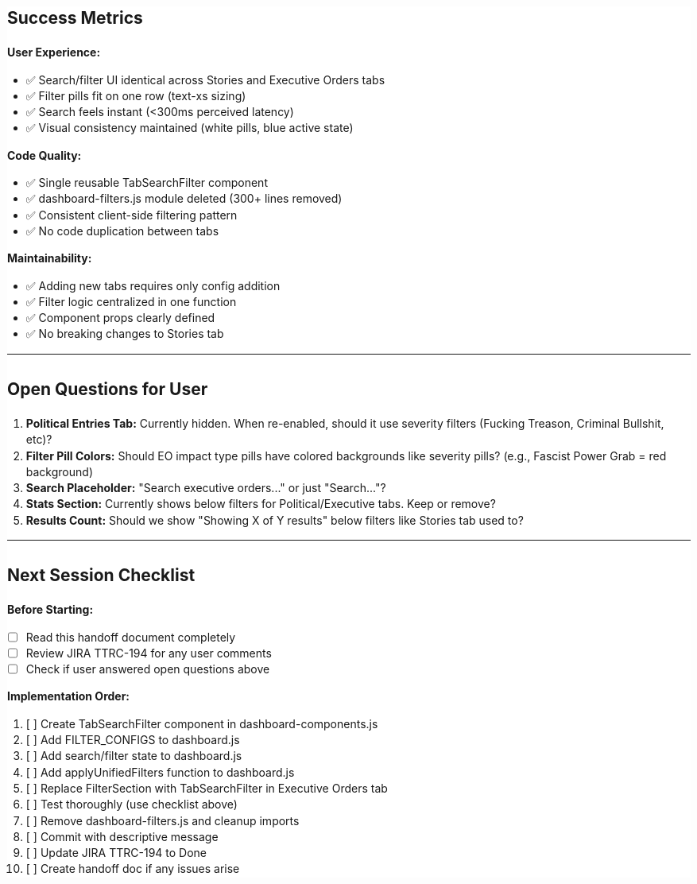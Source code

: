 
## Success Metrics

**User Experience:**
- ✅ Search/filter UI identical across Stories and Executive Orders tabs
- ✅ Filter pills fit on one row (text-xs sizing)
- ✅ Search feels instant (<300ms perceived latency)
- ✅ Visual consistency maintained (white pills, blue active state)

**Code Quality:**
- ✅ Single reusable TabSearchFilter component
- ✅ dashboard-filters.js module deleted (300+ lines removed)
- ✅ Consistent client-side filtering pattern
- ✅ No code duplication between tabs

**Maintainability:**
- ✅ Adding new tabs requires only config addition
- ✅ Filter logic centralized in one function
- ✅ Component props clearly defined
- ✅ No breaking changes to Stories tab

---

## Open Questions for User

1. **Political Entries Tab:** Currently hidden. When re-enabled, should it use severity filters (Fucking Treason, Criminal Bullshit, etc)?
2. **Filter Pill Colors:** Should EO impact type pills have colored backgrounds like severity pills? (e.g., Fascist Power Grab = red background)
3. **Search Placeholder:** "Search executive orders..." or just "Search..."?
4. **Stats Section:** Currently shows below filters for Political/Executive tabs. Keep or remove?
5. **Results Count:** Should we show "Showing X of Y results" below filters like Stories tab used to?

---

## Next Session Checklist

**Before Starting:**
- [ ] Read this handoff document completely
- [ ] Review JIRA TTRC-194 for any user comments
- [ ] Check if user answered open questions above

**Implementation Order:**
1. [ ] Create TabSearchFilter component in dashboard-components.js
2. [ ] Add FILTER_CONFIGS to dashboard.js
3. [ ] Add search/filter state to dashboard.js
4. [ ] Add applyUnifiedFilters function to dashboard.js
5. [ ] Replace FilterSection with TabSearchFilter in Executive Orders tab
6. [ ] Test thoroughly (use checklist above)
7. [ ] Remove dashboard-filters.js and cleanup imports
8. [ ] Commit with descriptive message
9. [ ] Update JIRA TTRC-194 to Done
10. [ ] Create handoff doc if any issues arise
